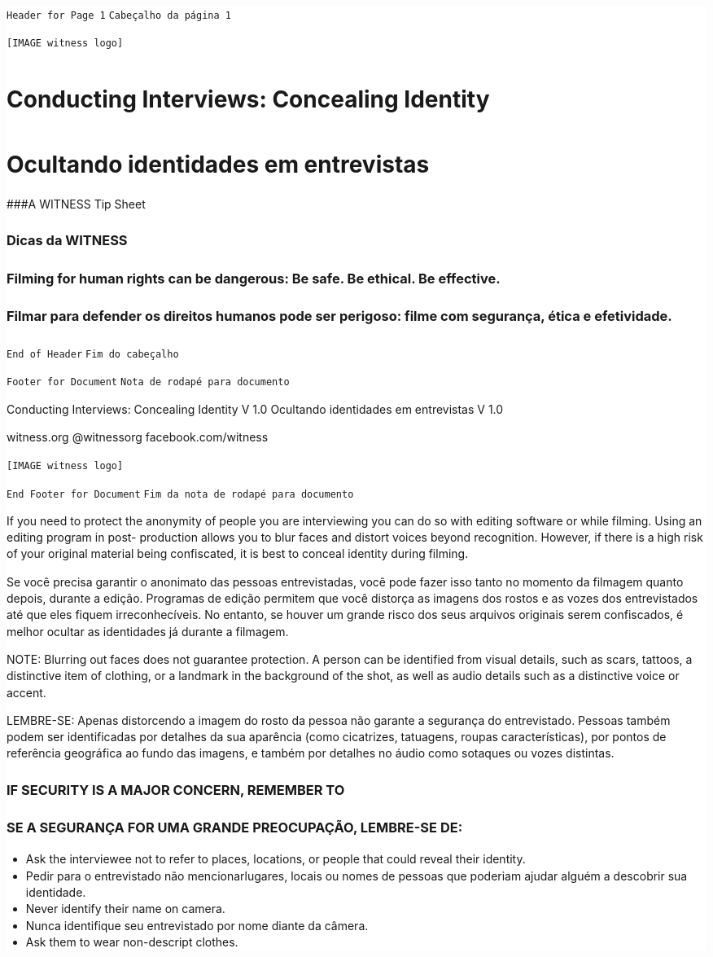 ``` Header for Page 1 ``` ```Cabeçalho da página 1```

``` [IMAGE witness logo] ```

# Conducting Interviews: Concealing Identity 
# Ocultando identidades em entrevistas
###A WITNESS Tip Sheet
### Dicas da WITNESS
### 
### Filming for human rights can be dangerous: Be safe. Be ethical. Be effective. 
### Filmar para defender os direitos humanos pode ser perigoso: filme com segurança, ética e efetividade.
### 
``` End of Header ``` 
``` Fim do cabeçalho ```

``` Footer for Document ``` 
```Nota de rodapé para documento```

Conducting Interviews: Concealing Identity V 1.0 
Ocultando identidades em entrevistas V 1.0

witness.org @witnessorg facebook.com/witness

```[IMAGE witness logo]```

``` End Footer for Document ``` 
```Fim da nota de rodapé para documento```

If you need to protect the anonymity of people you are interviewing you
can do so with editing software or while filming. Using an editing
program in post- production allows you to blur faces and distort voices
beyond recognition. However, if there is a high risk of your original
material being confiscated, it is best to conceal identity during
filming. 

Se você precisa garantir o anonimato das pessoas entrevistadas,
você pode fazer isso tanto no momento da filmagem quanto depois, durante
a edição. Programas de edição permitem que você distorça as imagens dos
rostos e as vozes dos entrevistados até que eles fiquem irreconhecíveis.
No entanto, se houver um grande risco dos seus arquivos originais serem
confiscados, é melhor ocultar as identidades já durante a filmagem.

NOTE: Blurring out faces does not guarantee protection. A person can be
identified from visual details, such as scars, tattoos, a distinctive
item of clothing, or a landmark in the background of the shot, as well
as audio details such as a distinctive voice or accent. 

LEMBRE-SE: Apenas distorcendo a imagem do rosto da pessoa não garante a segurança
do entrevistado. Pessoas também podem ser identificadas por detalhes da
sua aparência (como cicatrizes, tatuagens, roupas características), por
pontos de referência geográfica ao fundo das imagens, e também por
detalhes no áudio como sotaques ou vozes distintas.

### IF SECURITY IS A MAJOR CONCERN, REMEMBER TO 
### SE A SEGURANÇA FOR UMA GRANDE PREOCUPAÇÃO, LEMBRE-SE DE:

* Ask the interviewee not to refer to places, locations, or people that
could reveal their identity. 
* Pedir para o entrevistado não mencionarlugares, locais ou nomes de pessoas que poderiam ajudar alguém a
descobrir sua identidade. 
* Never identify their name on camera. 
* Nunca identifique seu entrevistado por nome diante da câmera. 
* Ask them to wear non-descript clothes. 
```